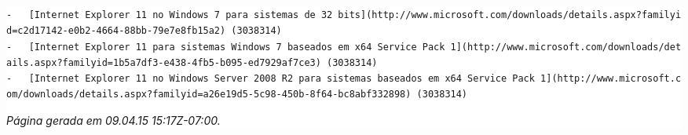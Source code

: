     -   [Internet Explorer 11 no Windows 7 para sistemas de 32 bits](http://www.microsoft.com/downloads/details.aspx?familyid=c2d17142-e0b2-4664-88bb-79e7e8fb15a2) (3038314)  
    -   [Internet Explorer 11 para sistemas Windows 7 baseados em x64 Service Pack 1](http://www.microsoft.com/downloads/details.aspx?familyid=1b5a7df3-e438-4fb5-b095-ed7929af7ce3) (3038314)  
    -   [Internet Explorer 11 no Windows Server 2008 R2 para sistemas baseados em x64 Service Pack 1](http://www.microsoft.com/downloads/details.aspx?familyid=a26e19d5-5c98-450b-8f64-bc8abf332898) (3038314)
  
*Página gerada em 09.04.15 15:17Z-07:00.*
